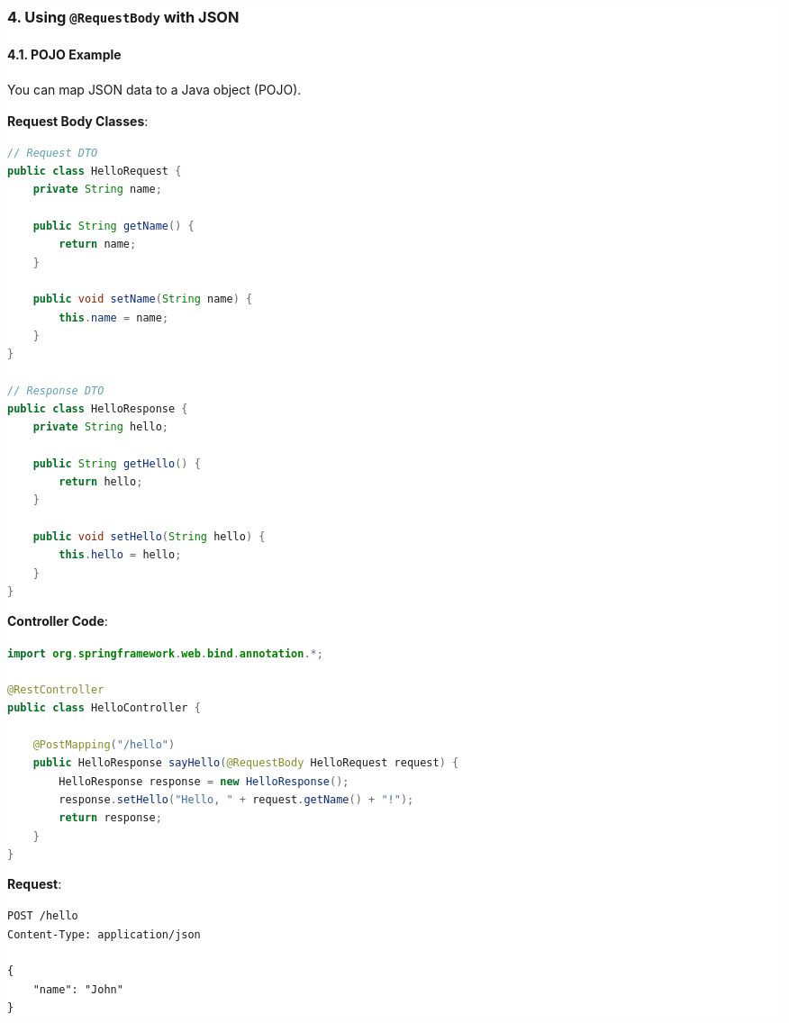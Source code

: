 
### **4. Using `@RequestBody` with JSON**

#### **4.1. POJO Example**

You can map JSON data to a Java object (POJO).

**Request Body Classes**:
```java
// Request DTO
public class HelloRequest {
    private String name;

    public String getName() {
        return name;
    }

    public void setName(String name) {
        this.name = name;
    }
}

// Response DTO
public class HelloResponse {
    private String hello;

    public String getHello() {
        return hello;
    }

    public void setHello(String hello) {
        this.hello = hello;
    }
}
```

**Controller Code**:
```java
import org.springframework.web.bind.annotation.*;

@RestController
public class HelloController {

    @PostMapping("/hello")
    public HelloResponse sayHello(@RequestBody HelloRequest request) {
        HelloResponse response = new HelloResponse();
        response.setHello("Hello, " + request.getName() + "!");
        return response;
    }
}
```

**Request**:
```
POST /hello
Content-Type: application/json

{
    "name": "John"
}
```
